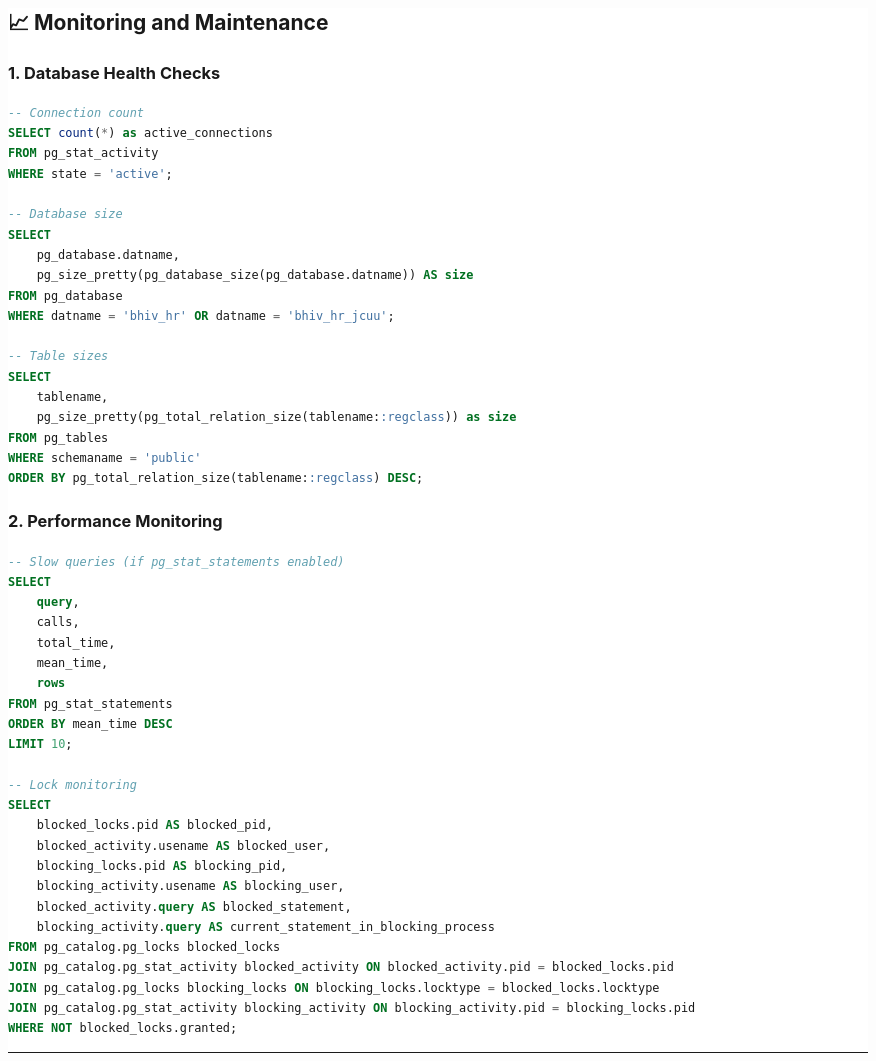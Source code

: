 
## 📈 Monitoring and Maintenance

### 1. Database Health Checks
```sql
-- Connection count
SELECT count(*) as active_connections 
FROM pg_stat_activity 
WHERE state = 'active';

-- Database size
SELECT 
    pg_database.datname,
    pg_size_pretty(pg_database_size(pg_database.datname)) AS size
FROM pg_database
WHERE datname = 'bhiv_hr' OR datname = 'bhiv_hr_jcuu';

-- Table sizes
SELECT 
    tablename,
    pg_size_pretty(pg_total_relation_size(tablename::regclass)) as size
FROM pg_tables 
WHERE schemaname = 'public'
ORDER BY pg_total_relation_size(tablename::regclass) DESC;
```

### 2. Performance Monitoring
```sql
-- Slow queries (if pg_stat_statements enabled)
SELECT 
    query,
    calls,
    total_time,
    mean_time,
    rows
FROM pg_stat_statements
ORDER BY mean_time DESC
LIMIT 10;

-- Lock monitoring
SELECT 
    blocked_locks.pid AS blocked_pid,
    blocked_activity.usename AS blocked_user,
    blocking_locks.pid AS blocking_pid,
    blocking_activity.usename AS blocking_user,
    blocked_activity.query AS blocked_statement,
    blocking_activity.query AS current_statement_in_blocking_process
FROM pg_catalog.pg_locks blocked_locks
JOIN pg_catalog.pg_stat_activity blocked_activity ON blocked_activity.pid = blocked_locks.pid
JOIN pg_catalog.pg_locks blocking_locks ON blocking_locks.locktype = blocked_locks.locktype
JOIN pg_catalog.pg_stat_activity blocking_activity ON blocking_activity.pid = blocking_locks.pid
WHERE NOT blocked_locks.granted;
```

---